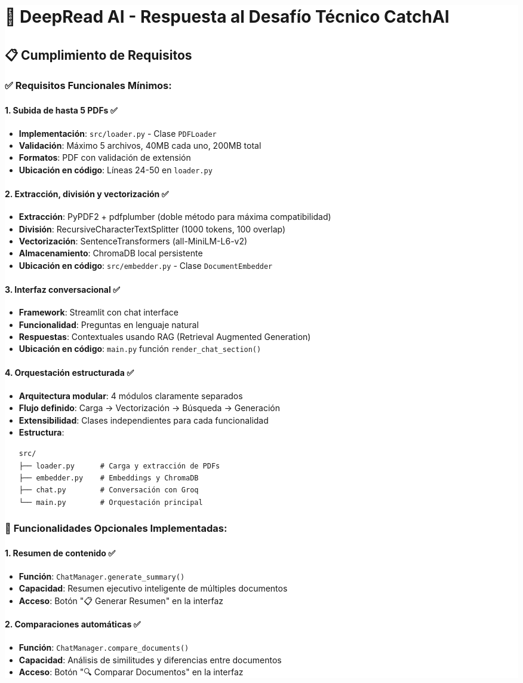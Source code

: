 # 🧠 DeepRead AI - Respuesta al Desafío Técnico CatchAI

## 📋 Cumplimiento de Requisitos

### ✅ **Requisitos Funcionales Mínimos:**

#### 1. **Subida de hasta 5 PDFs** ✅
- **Implementación**: `src/loader.py` - Clase `PDFLoader`
- **Validación**: Máximo 5 archivos, 40MB cada uno, 200MB total
- **Formatos**: PDF con validación de extensión
- **Ubicación en código**: Líneas 24-50 en `loader.py`

#### 2. **Extracción, división y vectorización** ✅
- **Extracción**: PyPDF2 + pdfplumber (doble método para máxima compatibilidad)
- **División**: RecursiveCharacterTextSplitter (1000 tokens, 100 overlap)
- **Vectorización**: SentenceTransformers (all-MiniLM-L6-v2)
- **Almacenamiento**: ChromaDB local persistente
- **Ubicación en código**: `src/embedder.py` - Clase `DocumentEmbedder`

#### 3. **Interfaz conversacional** ✅
- **Framework**: Streamlit con chat interface
- **Funcionalidad**: Preguntas en lenguaje natural
- **Respuestas**: Contextuales usando RAG (Retrieval Augmented Generation)
- **Ubicación en código**: `main.py` función `render_chat_section()`

#### 4. **Orquestación estructurada** ✅
- **Arquitectura modular**: 4 módulos claramente separados
- **Flujo definido**: Carga → Vectorización → Búsqueda → Generación
- **Extensibilidad**: Clases independientes para cada funcionalidad
- **Estructura**:
  ```
  src/
  ├── loader.py      # Carga y extracción de PDFs
  ├── embedder.py    # Embeddings y ChromaDB
  ├── chat.py        # Conversación con Groq
  └── main.py        # Orquestación principal
  ```

### 🌟 **Funcionalidades Opcionales Implementadas:**

#### 1. **Resumen de contenido** ✅
- **Función**: `ChatManager.generate_summary()`
- **Capacidad**: Resumen ejecutivo inteligente de múltiples documentos
- **Acceso**: Botón "📋 Generar Resumen" en la interfaz

#### 2. **Comparaciones automáticas** ✅
- **Función**: `ChatManager.compare_documents()`
- **Capacidad**: Análisis de similitudes y diferencias entre documentos
- **Acceso**: Botón "🔍 Comparar Documentos" en la interfaz
